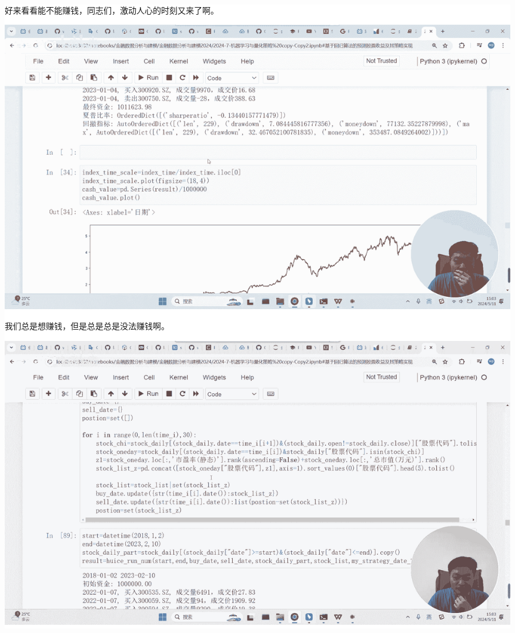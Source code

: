 好来看看能不能赚钱，同志们，激动人心的时刻又来了啊。

![](img/a17bac1222aa3d333c323521fe239c44_92.png)

我们总是想赚钱，但是总是总是没法赚钱啊。

![](img/a17bac1222aa3d333c323521fe239c44_94.png)
